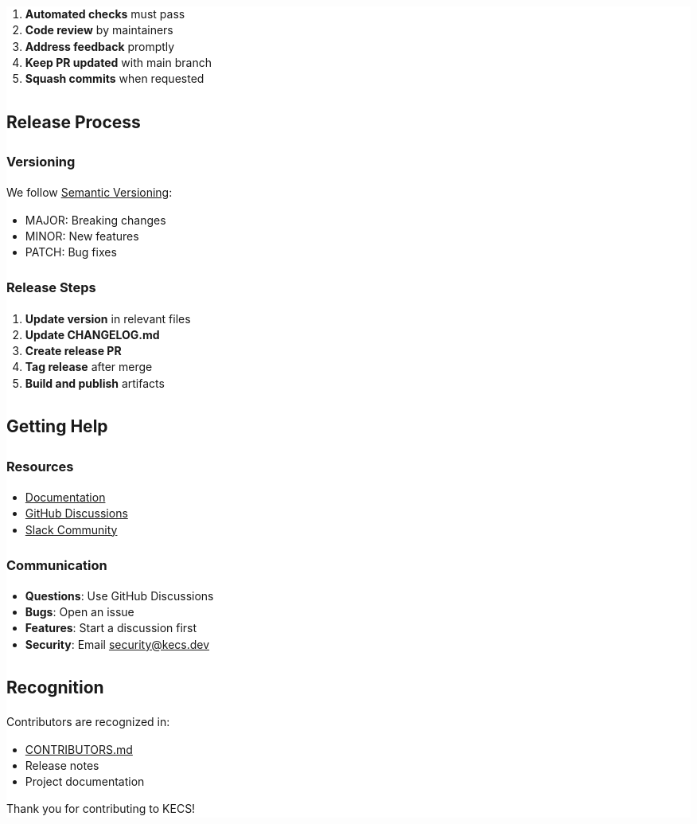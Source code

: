 1. **Automated checks** must pass
2. **Code review** by maintainers
3. **Address feedback** promptly
4. **Keep PR updated** with main branch
5. **Squash commits** when requested

## Release Process

### Versioning

We follow [Semantic Versioning](https://semver.org/):
- MAJOR: Breaking changes
- MINOR: New features
- PATCH: Bug fixes

### Release Steps

1. **Update version** in relevant files
2. **Update CHANGELOG.md**
3. **Create release PR**
4. **Tag release** after merge
5. **Build and publish** artifacts

## Getting Help

### Resources

- [Documentation](https://kecs.dev)
- [GitHub Discussions](https://github.com/nandemo-ya/kecs/discussions)
- [Slack Community](https://kecs-community.slack.com)

### Communication

- **Questions**: Use GitHub Discussions
- **Bugs**: Open an issue
- **Features**: Start a discussion first
- **Security**: Email security@kecs.dev

## Recognition

Contributors are recognized in:
- [CONTRIBUTORS.md](https://github.com/nandemo-ya/kecs/blob/main/CONTRIBUTORS.md)
- Release notes
- Project documentation

Thank you for contributing to KECS!